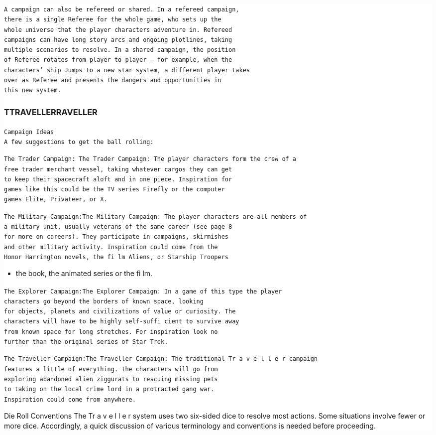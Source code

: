 ```
A campaign can also be refereed or shared. In a refereed campaign,
there is a single Referee for the whole game, who sets up the
whole universe that the player characters adventure in. Refereed
campaigns can have long story arcs and ongoing plotlines, taking
multiple scenarios to resolve. In a shared campaign, the position
of Referee rotates from player to player – for example, when the
characters’ ship Jumps to a new star system, a different player takes
over as Referee and presents the dangers and opportunities in
this new system.
```

### TTRAVELLERRAVELLER

```
Campaign Ideas
A few suggestions to get the ball rolling:
```

```
The Trader Campaign: The Trader Campaign: The player characters form the crew of a
free trader merchant vessel, taking whatever cargos they can get
to keep their spacecraft aloft and in one piece. Inspiration for
games like this could be the TV series Firefly or the computer
games Elite, Privateer, or X.
```

```
The Military Campaign:The Military Campaign: The player characters are all members of
a military unit, usually veterans of the same career (see page 8
for more on careers). They participate in campaigns, skirmishes
and other military activity. Inspiration could come from the
Honor Harrington novels, the fi lm Aliens, or Starship Troopers
```

- the book, the animated series or the fi lm.

```
The Explorer Campaign:The Explorer Campaign: In a game of this type the player
characters go beyond the borders of known space, looking
for objects, planets and civilizations of value or curiosity. The
characters will have to be highly self-suffi cient to survive away
from known space for long stretches. For inspiration look no
further than the original series of Star Trek.
```

```
The Traveller Campaign:The Traveller Campaign: The traditional Tr a v e l l e r campaign
features a little of everything. The characters will go from
exploring abandoned alien ziggurats to rescuing missing pets
to taking on the local crime lord in a protracted gang war.
Inspiration could come from anywhere.
```

Die Roll Conventions
The Tr a v e l l e r system uses two six-sided dice to resolve most
actions. Some situations involve fewer or more dice. Accordingly,
a quick discussion of various terminology and conventions is
needed before proceeding.
